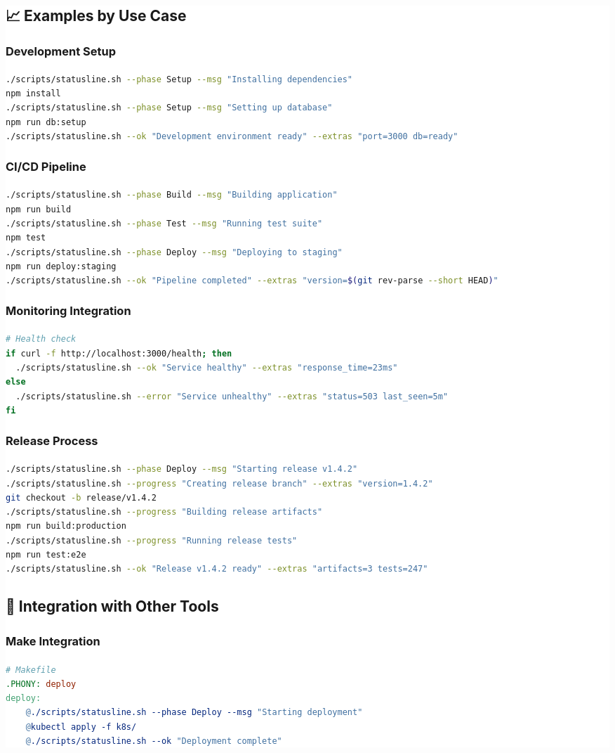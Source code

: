 ## 📈 Examples by Use Case

### Development Setup
```bash
./scripts/statusline.sh --phase Setup --msg "Installing dependencies"
npm install
./scripts/statusline.sh --phase Setup --msg "Setting up database"
npm run db:setup
./scripts/statusline.sh --ok "Development environment ready" --extras "port=3000 db=ready"
```

### CI/CD Pipeline
```bash
./scripts/statusline.sh --phase Build --msg "Building application"
npm run build
./scripts/statusline.sh --phase Test --msg "Running test suite"
npm test
./scripts/statusline.sh --phase Deploy --msg "Deploying to staging"
npm run deploy:staging
./scripts/statusline.sh --ok "Pipeline completed" --extras "version=$(git rev-parse --short HEAD)"
```

### Monitoring Integration
```bash
# Health check
if curl -f http://localhost:3000/health; then
  ./scripts/statusline.sh --ok "Service healthy" --extras "response_time=23ms"
else
  ./scripts/statusline.sh --error "Service unhealthy" --extras "status=503 last_seen=5m"
fi
```

### Release Process
```bash
./scripts/statusline.sh --phase Deploy --msg "Starting release v1.4.2"
./scripts/statusline.sh --progress "Creating release branch" --extras "version=1.4.2"
git checkout -b release/v1.4.2
./scripts/statusline.sh --progress "Building release artifacts"
npm run build:production
./scripts/statusline.sh --progress "Running release tests"
npm run test:e2e
./scripts/statusline.sh --ok "Release v1.4.2 ready" --extras "artifacts=3 tests=247"
```

## 🎯 Integration with Other Tools

### Make Integration
```makefile
# Makefile
.PHONY: deploy
deploy:
	@./scripts/statusline.sh --phase Deploy --msg "Starting deployment"
	@kubectl apply -f k8s/
	@./scripts/statusline.sh --ok "Deployment complete"
```
